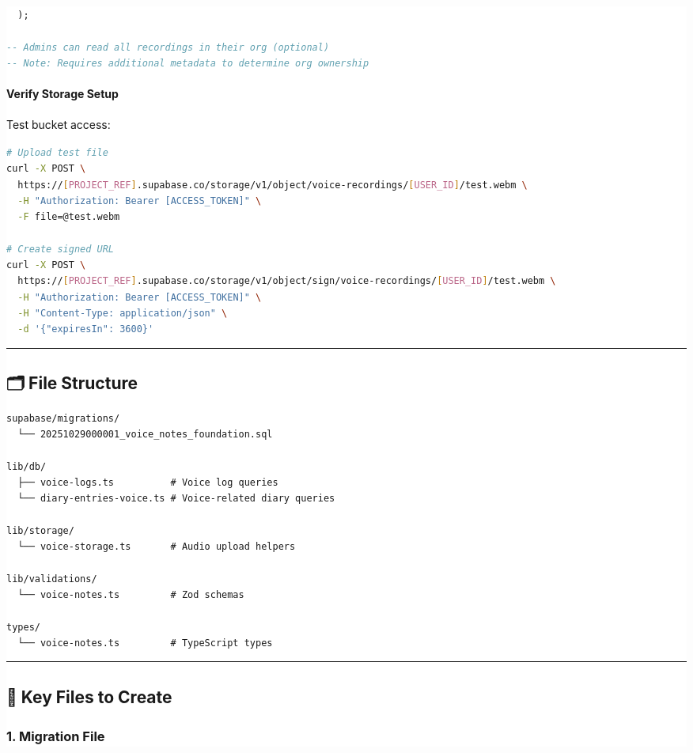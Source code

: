 ```sql
  );

-- Admins can read all recordings in their org (optional)
-- Note: Requires additional metadata to determine org ownership
```

#### Verify Storage Setup

Test bucket access:

```bash
# Upload test file
curl -X POST \
  https://[PROJECT_REF].supabase.co/storage/v1/object/voice-recordings/[USER_ID]/test.webm \
  -H "Authorization: Bearer [ACCESS_TOKEN]" \
  -F file=@test.webm

# Create signed URL
curl -X POST \
  https://[PROJECT_REF].supabase.co/storage/v1/object/sign/voice-recordings/[USER_ID]/test.webm \
  -H "Authorization: Bearer [ACCESS_TOKEN]" \
  -H "Content-Type: application/json" \
  -d '{"expiresIn": 3600}'
```

---

## 🗂️ File Structure

```
supabase/migrations/
  └── 20251029000001_voice_notes_foundation.sql

lib/db/
  ├── voice-logs.ts          # Voice log queries
  └── diary-entries-voice.ts # Voice-related diary queries

lib/storage/
  └── voice-storage.ts       # Audio upload helpers

lib/validations/
  └── voice-notes.ts         # Zod schemas

types/
  └── voice-notes.ts         # TypeScript types
```

---

## 📝 Key Files to Create

### 1. Migration File
